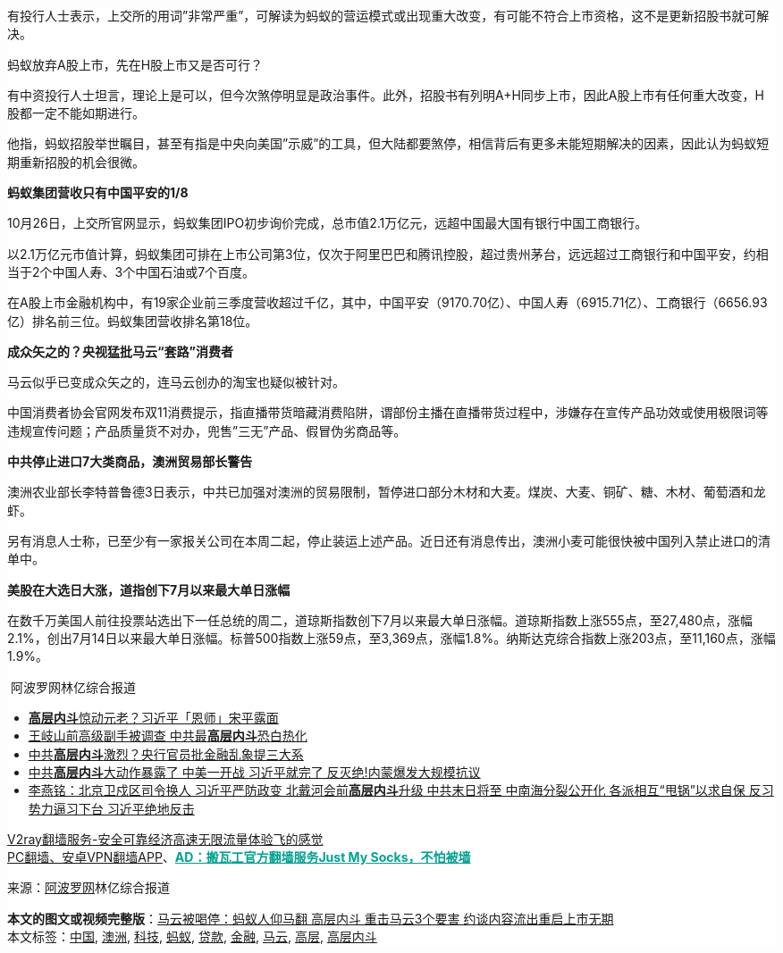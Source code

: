 <p>有投行人士表示，上交所的用词&#8221;非常严重&#8221;，可解读为蚂蚁的营运模式或出现重大改变，有可能不符合上市资格，这不是更新招股书就可解决。</p> <p>蚂蚁放弃A股上市，先在H股上市又是否可行？</p> <p>有中资投行人士坦言，理论上是可以，但今次煞停明显是政治事件。此外，招股书有列明A+H同步上市，因此A股上市有任何重大改变，H股都一定不能如期进行。</p> <p>他指，蚂蚁招股举世瞩目，甚至有指是中央向美国&#8221;示威&#8221;的工具，但大陆都要煞停，相信背后有更多未能短期解决的因素，因此认为蚂蚁短期重新招股的机会很微。</p> <p><strong>蚂蚁集团营收只有中国平安的1/8</strong></p> <p>10月26日，上交所官网显示，蚂蚁集团IPO初步询价完成，总市值2.1万亿元，远超中国最大国有银行中国工商银行。</p> <p>以2.1万亿元市值计算，蚂蚁集团可排在上市公司第3位，仅次于阿里巴巴和腾讯控股，超过贵州茅台，远远超过工商银行和中国平安，约相当于2个中国人寿、3个中国石油或7个百度。</p> <p></p> <p>在A股上市金融机构中，有19家企业前三季度营收超过千亿，其中，中国平安（9170.70亿）、中国人寿（6915.71亿）、工商银行（6656.93亿）排名前三位。蚂蚁集团营收排名第18位。</p> <p><strong>成众矢之的？央视猛批马云“套路”消费者</strong></p> <p>马云似乎已变成众矢之的，连马云创办的淘宝也疑似被针对。</p> <p></p> <p>中国消费者协会官网发布双11消费提示，指直播带货暗藏消费陷阱，谓部份主播在直播带货过程中，涉嫌存在宣传产品功效或使用极限词等违规宣传问题；产品质量货不对办，兜售&#8221;三无&#8221;产品、假冒伪劣商品等。</p> <p><strong>中共停止进口7大类商品，澳洲贸易部长警告</strong></p> <p></p> <p>澳洲农业部长李特普鲁德3日表示，中共已加强对澳洲的贸易限制，暂停进口部分木材和大麦。煤炭、大麦、铜矿、糖、木材、葡萄酒和龙虾。</p> <p>另有消息人士称，已至少有一家报关公司在本周二起，停止装运上述产品。近日还有消息传出，澳洲小麦可能很快被中国列入禁止进口的清单中。</p> <p><strong>美股在大选日大涨，道指创下7月以来最大单日涨幅</strong></p>  <p>在数千万美国人前往投票站选出下一任总统的周二，道琼斯指数创下7月以来最大单日涨幅。道琼斯指数上涨555点，至27,480点，涨幅2.1%，创出7月14日以来最大单日涨幅。标普500指数上涨59点，至3,369点，涨幅1.8%。纳斯达克综合指数上涨203点，至11,160点，涨幅1.9%。</p> <p>&nbsp;阿波罗网林亿综合报道</p> <ul class='op-related-articles' title='相关阅读'> <li><a href='https://www.bannedbook.org/bnews/cbnews/20201103/1424994.html' target='_blank'><b>高层内斗</b>惊动元老？习近平「恩师」宋平露面</a></li> <li><a href='https://www.bannedbook.org/bnews/headline/20201002/1407105.html' target='_blank'>王岐山前高级副手被调查 中共最<b>高层内斗</b>恐白热化</a></li> <li><a href='https://www.bannedbook.org/bnews/comments/20200915/1396756.html' target='_blank'>中共<b>高层内斗</b>激烈？央行官员批金融乱象提三大系</a></li> <li><a href='https://www.bannedbook.org/bnews/topimagenews/20200831/1388860.html' target='_blank'>中共<b>高层内斗</b>大动作暴露了 中美一开战 习近平就完了 反灭绝!内蒙爆发大规模抗议</a></li> <li><a href='https://www.bannedbook.org/bnews/comments/20200715/1361283.html' target='_blank'>李燕铭：北京卫戍区司令换人 习近平严防政变 北戴河会前<b>高层内斗</b>升级 中共末日将至 中南海分裂公开化 各派相互“甩锅”以求自保 反习势力逼习下台 习近平绝地反击</a></li> </ul> <p class="texttj"> <a href="https://www.bannedbook.org/forum23/topic22702.html" target="_blank">V2ray翻墙服务-安全可靠经济高速无限流量体验飞的感觉</a><br/> <a href="https://github.com/bannedbook/fanqiang/wiki/%E7%A6%81%E9%97%BB%E7%BD%91%E5%AE%89%E5%8D%93%E7%BF%BB%E5%A2%99%E6%96%B0%E9%97%BBAPP" target="_blank">PC翻墙、安卓VPN翻墙APP</a>、<span onclick="window.open('https://github.com/killgcd/justmysocks/blob/master/README.md')" style="font-weight:bold;color:#00A191;cursor:pointer;text-decoration:underline;outline:none">AD：搬瓦工官方翻墙服务Just My Socks，不怕被墙</span></p><p> 来源：<a href="https://www.aboluowang.com/2020/1104/1519816.html" target="_blank">阿波罗网</a>林亿综合报道 </p><a name='sharetosocial'></a>       <div><b>本文的图文或视频完整版</b>：<a href='https://www.bannedbook.org/bnews/topimagenews/20201104/1425724.html'>马云被喝停：蚂蚁人仰马翻 高层内斗 重击马云3个要害 约谈内容流出重启上市无期</a></div>  </div> <div class="postfooter"> <div>本文标签：<a href="https://www.bannedbook.org/bnews/tag/%E4%B8%AD%E5%9B%BD/" rel="tag">中国</a>, <a href="https://www.bannedbook.org/bnews/tag/%e6%be%b3%e6%b4%b2/" rel="tag">澳洲</a>, <a href="https://www.bannedbook.org/bnews/tag/%E7%A7%91%E6%8A%80/" rel="tag">科技</a>, <a href="https://www.bannedbook.org/bnews/tag/%e8%9a%82%e8%9a%81/" rel="tag">蚂蚁</a>, <a href="https://www.bannedbook.org/bnews/tag/%E8%B4%B7%E6%AC%BE/" rel="tag">贷款</a>, <a href="https://www.bannedbook.org/bnews/tag/%E9%87%91%E8%9E%8D/" rel="tag">金融</a>, <a href="https://www.bannedbook.org/bnews/tag/%e9%a9%ac%e4%ba%91/" rel="tag">马云</a>, <a href="https://www.bannedbook.org/bnews/tag/%E9%AB%98%E5%B1%82/" rel="tag">高层</a>, <a href="https://www.bannedbook.org/bnews/tag/%e9%ab%98%e5%b1%82%e5%86%85%e6%96%97/" rel="tag">高层内斗</a></div>  </div> 
